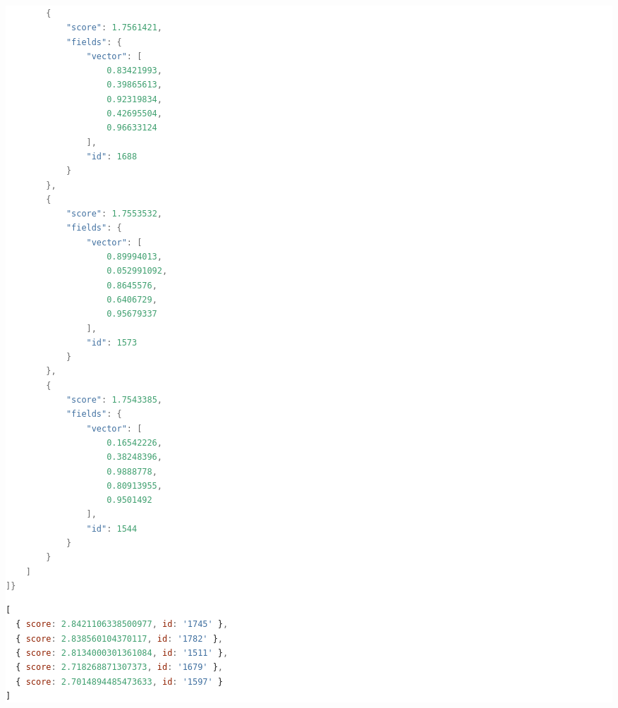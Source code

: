 ```java
        {
            "score": 1.7561421,
            "fields": {
                "vector": [
                    0.83421993,
                    0.39865613,
                    0.92319834,
                    0.42695504,
                    0.96633124
                ],
                "id": 1688
            }
        },
        {
            "score": 1.7553532,
            "fields": {
                "vector": [
                    0.89994013,
                    0.052991092,
                    0.8645576,
                    0.6406729,
                    0.95679337
                ],
                "id": 1573
            }
        },
        {
            "score": 1.7543385,
            "fields": {
                "vector": [
                    0.16542226,
                    0.38248396,
                    0.9888778,
                    0.80913955,
                    0.9501492
                ],
                "id": 1544
            }
        }
    ]
]}
```
```javascript
[
  { score: 2.8421106338500977, id: '1745' },
  { score: 2.838560104370117, id: '1782' },
  { score: 2.8134000301361084, id: '1511' },
  { score: 2.718268871307373, id: '1679' },
  { score: 2.7014894485473633, id: '1597' }
]
```
